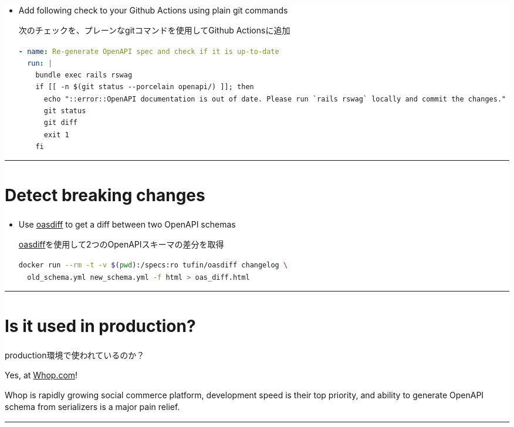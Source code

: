 - Add following check to your Github Actions using plain git commands

  次のチェックを、プレーンなgitコマンドを使用してGithub Actionsに追加

  ```yaml
  - name: Re-generate OpenAPI spec and check if it is up-to-date
    run: |
      bundle exec rails rswag
      if [[ -n $(git status --porcelain openapi/) ]]; then
        echo "::error::OpenAPI documentation is out of date. Please run `rails rswag` locally and commit the changes."
        git status
        git diff
        exit 1
      fi
  ```

---

# Detect breaking changes

- Use [oasdiff] to get a diff between two OpenAPI schemas

  [oasdiff]を使用して2つのOpenAPIスキーマの差分を取得

  ```sh
  docker run --rm -t -v $(pwd):/specs:ro tufin/oasdiff changelog \
    old_schema.yml new_schema.yml -f html > oas_diff.html
  ```

<qr-code url="https://github.com/Tufin/oasdiff" caption="oasdiff" class="w-36 absolute bottom-48px right-60px" />

[oasdiff]: https://github.com/Tufin/oasdiff "OpenAPI Diff and Breaking Changes"

---

# Is it used in production?

production環境で使われているのか？

Yes, at [Whop.com](https://whop.com)!

Whop is rapidly growing social commerce platform, development speed is their top priority, and ability to generate OpenAPI schema from serializers is a major pain relief.

<LightOrDark>
  <template #dark>
    <img alt="Pull request with OpenAPI schema generation for Whop.com: stats header" src="/images/whop-openapi-pr-stats-header-dark.png" />
  </template>
  <template #light>
    <img alt="Pull request with OpenAPI schema generation for Whop.com: stats header" src="/images/whop-openapi-pr-stats-header-light.png" />
  </template>
</LightOrDark>

---